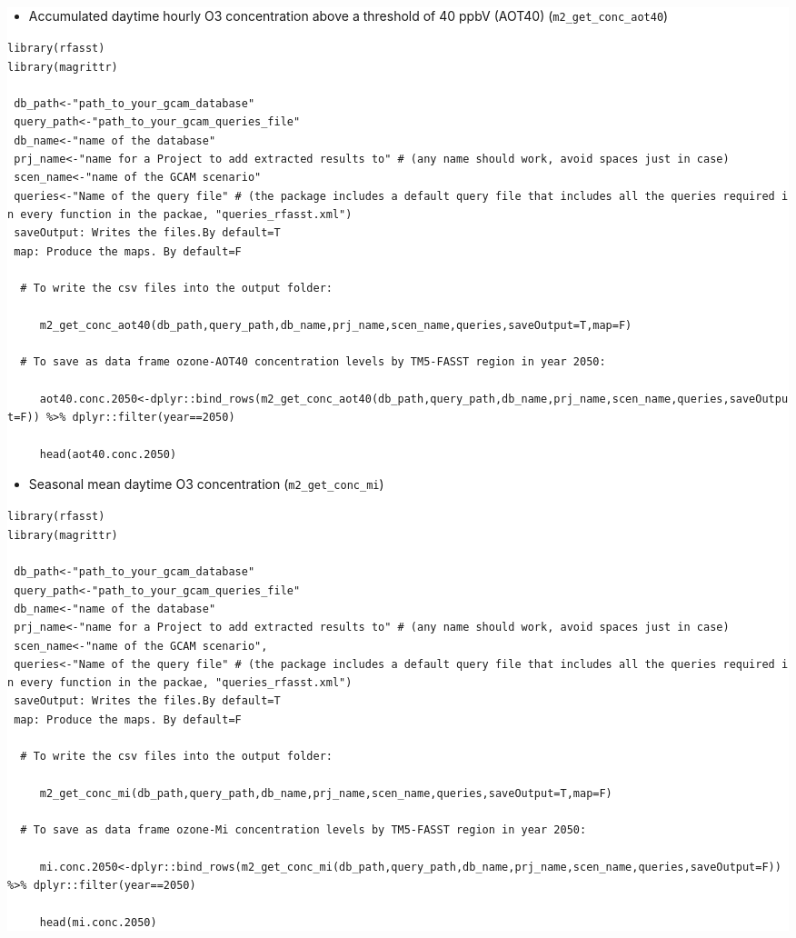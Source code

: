 ```{r setup_m6m, eval = F}

```

* Accumulated daytime hourly O3 concentration above a threshold of 40 ppbV (AOT40) (`m2_get_conc_aot40`)

```{r setup_aot40, eval = F}
library(rfasst)
library(magrittr)

 db_path<-"path_to_your_gcam_database"
 query_path<-"path_to_your_gcam_queries_file"
 db_name<-"name of the database"
 prj_name<-"name for a Project to add extracted results to" # (any name should work, avoid spaces just in case) 
 scen_name<-"name of the GCAM scenario"
 queries<-"Name of the query file" # (the package includes a default query file that includes all the queries required in every function in the packae, "queries_rfasst.xml")
 saveOutput: Writes the files.By default=T
 map: Produce the maps. By default=F

  # To write the csv files into the output folder:

     m2_get_conc_aot40(db_path,query_path,db_name,prj_name,scen_name,queries,saveOutput=T,map=F) 

  # To save as data frame ozone-AOT40 concentration levels by TM5-FASST region in year 2050:

     aot40.conc.2050<-dplyr::bind_rows(m2_get_conc_aot40(db_path,query_path,db_name,prj_name,scen_name,queries,saveOutput=F)) %>% dplyr::filter(year==2050) 
                         
     head(aot40.conc.2050)

```

* Seasonal mean daytime O3 concentration (`m2_get_conc_mi`)

```{r setup_mi, eval = F}
library(rfasst)
library(magrittr)

 db_path<-"path_to_your_gcam_database"
 query_path<-"path_to_your_gcam_queries_file"
 db_name<-"name of the database"
 prj_name<-"name for a Project to add extracted results to" # (any name should work, avoid spaces just in case) 
 scen_name<-"name of the GCAM scenario",
 queries<-"Name of the query file" # (the package includes a default query file that includes all the queries required in every function in the packae, "queries_rfasst.xml")
 saveOutput: Writes the files.By default=T
 map: Produce the maps. By default=F

  # To write the csv files into the output folder:

     m2_get_conc_mi(db_path,query_path,db_name,prj_name,scen_name,queries,saveOutput=T,map=F) 

  # To save as data frame ozone-Mi concentration levels by TM5-FASST region in year 2050:

     mi.conc.2050<-dplyr::bind_rows(m2_get_conc_mi(db_path,query_path,db_name,prj_name,scen_name,queries,saveOutput=F)) %>% dplyr::filter(year==2050) 
                         
     head(mi.conc.2050)

```

